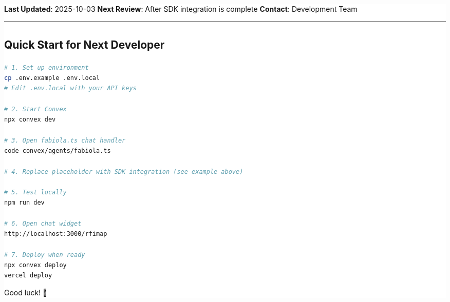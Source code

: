 
**Last Updated**: 2025-10-03
**Next Review**: After SDK integration is complete
**Contact**: Development Team

---

## Quick Start for Next Developer

```bash
# 1. Set up environment
cp .env.example .env.local
# Edit .env.local with your API keys

# 2. Start Convex
npx convex dev

# 3. Open fabiola.ts chat handler
code convex/agents/fabiola.ts

# 4. Replace placeholder with SDK integration (see example above)

# 5. Test locally
npm run dev

# 6. Open chat widget
http://localhost:3000/rfimap

# 7. Deploy when ready
npx convex deploy
vercel deploy
```

Good luck! 🚀
